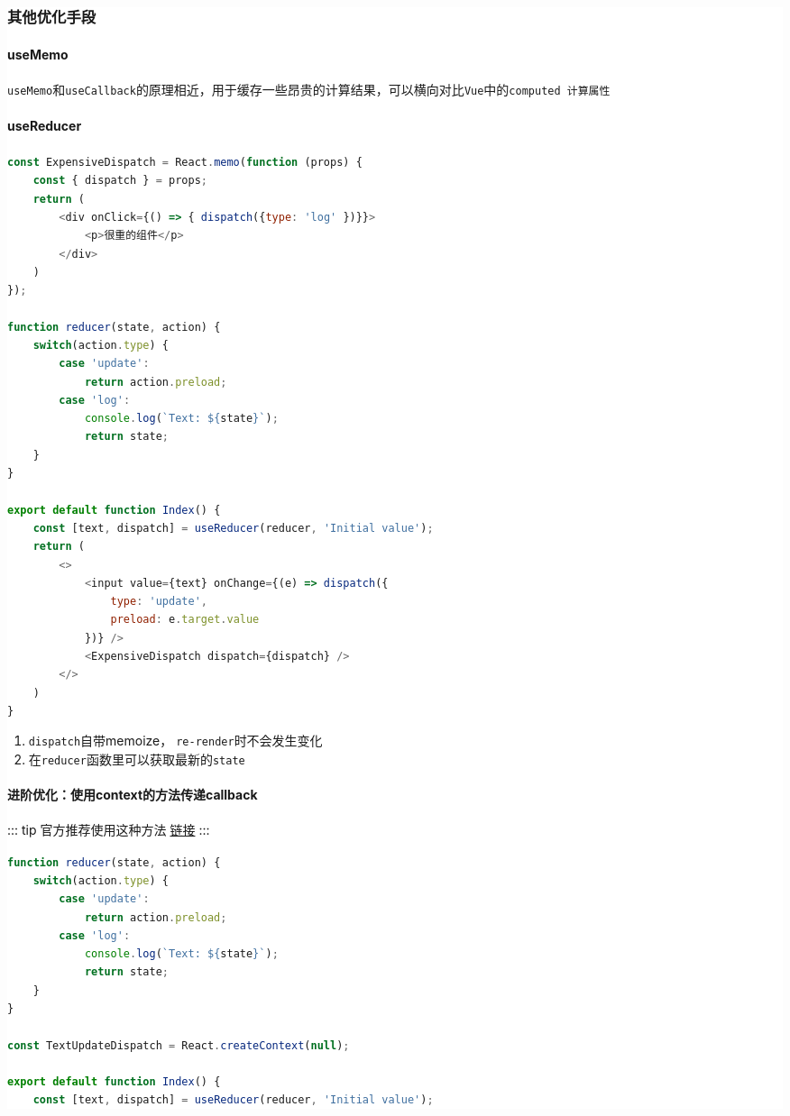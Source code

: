 
### 其他优化手段

#### useMemo
`useMemo`和`useCallback`的原理相近，用于缓存一些昂贵的计算结果，可以横向对比`Vue`中的`computed 计算属性`

#### useReducer
```javascript
const ExpensiveDispatch = React.memo(function (props) {
    const { dispatch } = props;
    return (
        <div onClick={() => { dispatch({type: 'log' })}}>
            <p>很重的组件</p>
        </div>
    )
});

function reducer(state, action) {
    switch(action.type) {
        case 'update':
            return action.preload;
        case 'log':
            console.log(`Text: ${state}`);   
            return state;     
    }
}

export default function Index() {
    const [text, dispatch] = useReducer(reducer, 'Initial value');
    return (
        <>
            <input value={text} onChange={(e) => dispatch({
                type: 'update', 
                preload: e.target.value
            })} />
            <ExpensiveDispatch dispatch={dispatch} />
        </>
    )
}
```
1. `dispatch`自带memoize， `re-render`时不会发生变化
2. 在`reducer`函数里可以获取最新的`state`

#### 进阶优化：使用context的方法传递callback
::: tip
官方推荐使用这种方法 [链接](https://reactjs.org/docs/hooks-faq.html#how-to-avoid-passing-callbacks-down)
:::

```javascript
function reducer(state, action) {
    switch(action.type) {
        case 'update':
            return action.preload;
        case 'log':
            console.log(`Text: ${state}`);   
            return state;     
    }
}

const TextUpdateDispatch = React.createContext(null);

export default function Index() {
    const [text, dispatch] = useReducer(reducer, 'Initial value');

```